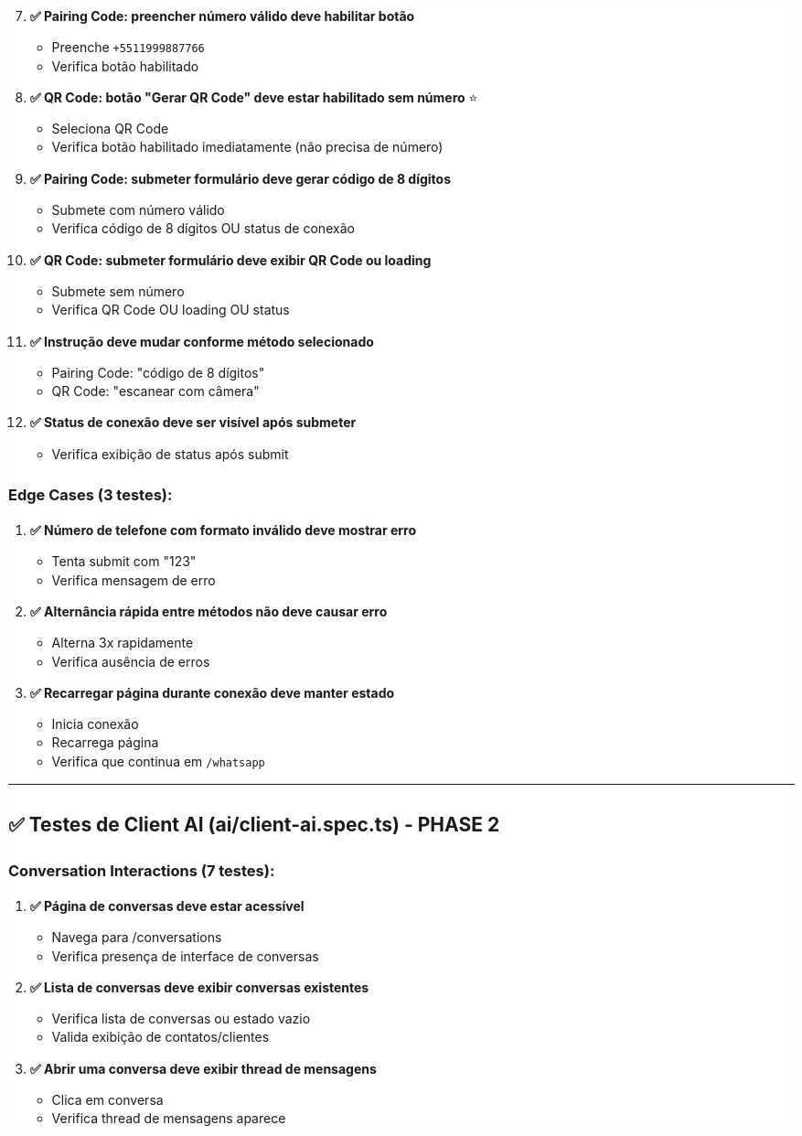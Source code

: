 7. **✅ Pairing Code: preencher número válido deve habilitar botão**
   - Preenche `+5511999887766`
   - Verifica botão habilitado

8. **✅ QR Code: botão "Gerar QR Code" deve estar habilitado sem número** ⭐
   - Seleciona QR Code
   - Verifica botão habilitado imediatamente (não precisa de número)

9. **✅ Pairing Code: submeter formulário deve gerar código de 8 dígitos**
   - Submete com número válido
   - Verifica código de 8 dígitos OU status de conexão

10. **✅ QR Code: submeter formulário deve exibir QR Code ou loading**
    - Submete sem número
    - Verifica QR Code OU loading OU status

11. **✅ Instrução deve mudar conforme método selecionado**
    - Pairing Code: "código de 8 dígitos"
    - QR Code: "escanear com câmera"

12. **✅ Status de conexão deve ser visível após submeter**
    - Verifica exibição de status após submit

### Edge Cases (3 testes):

1. **✅ Número de telefone com formato inválido deve mostrar erro**
   - Tenta submit com "123"
   - Verifica mensagem de erro

2. **✅ Alternância rápida entre métodos não deve causar erro**
   - Alterna 3x rapidamente
   - Verifica ausência de erros

3. **✅ Recarregar página durante conexão deve manter estado**
   - Inicia conexão
   - Recarrega página
   - Verifica que continua em `/whatsapp`

---

## ✅ Testes de Client AI (ai/client-ai.spec.ts) - PHASE 2

### Conversation Interactions (7 testes):

1. **✅ Página de conversas deve estar acessível**
   - Navega para /conversations
   - Verifica presença de interface de conversas

2. **✅ Lista de conversas deve exibir conversas existentes**
   - Verifica lista de conversas ou estado vazio
   - Valida exibição de contatos/clientes

3. **✅ Abrir uma conversa deve exibir thread de mensagens**
   - Clica em conversa
   - Verifica thread de mensagens aparece
